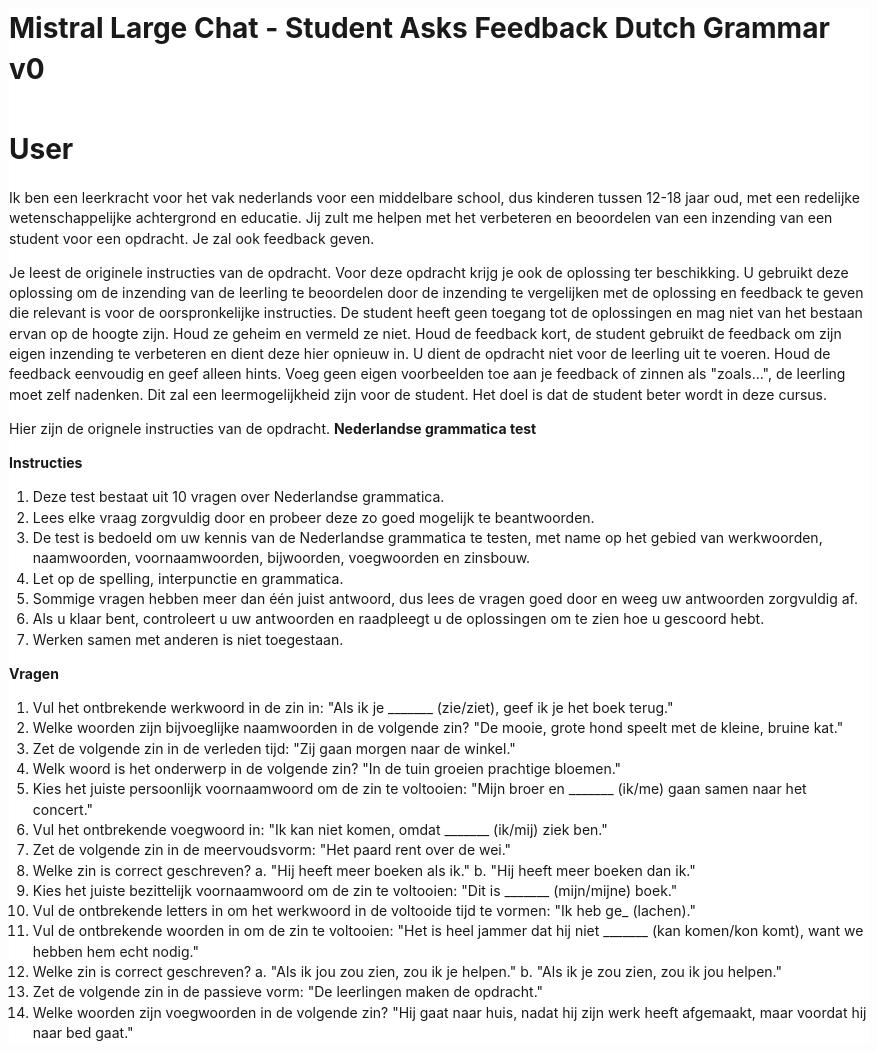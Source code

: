 # Mistral Large Chat - Student Asks Feedback Dutch Grammar v0


# User
Ik ben een leerkracht voor het vak nederlands voor een middelbare school, dus kinderen tussen 12-18 jaar oud, met een redelijke wetenschappelijke achtergrond en educatie. Jij zult me helpen met het verbeteren en beoordelen van een inzending van een student voor een opdracht. Je zal ook feedback geven. 

Je leest de originele instructies van de opdracht. Voor deze opdracht krijg je ook de oplossing ter beschikking. U gebruikt deze oplossing om de inzending van de leerling te beoordelen door de inzending te vergelijken met de oplossing en feedback te geven die relevant is voor de oorspronkelijke instructies. De student heeft geen toegang tot de oplossingen en mag niet van het bestaan ervan op de hoogte zijn. Houd ze geheim en vermeld ze niet. Houd de feedback kort, de student gebruikt de feedback om zijn eigen inzending te verbeteren en dient deze hier opnieuw in. U dient de opdracht niet voor de leerling uit te voeren. Houd de feedback eenvoudig en geef alleen hints. Voeg geen eigen voorbeelden toe aan je feedback of zinnen als "zoals...", de leerling moet zelf nadenken. Dit zal een leermogelijkheid zijn voor de student. Het doel is dat de student beter wordt in deze cursus.

Hier zijn de orignele instructies van de opdracht.
**Nederlandse grammatica test**

**Instructies**

1. Deze test bestaat uit 10 vragen over Nederlandse grammatica.
2. Lees elke vraag zorgvuldig door en probeer deze zo goed mogelijk te beantwoorden.
3. De test is bedoeld om uw kennis van de Nederlandse grammatica te testen, met name op het gebied van werkwoorden, naamwoorden, voornaamwoorden, bijwoorden, voegwoorden en zinsbouw.
4. Let op de spelling, interpunctie en grammatica.
5. Sommige vragen hebben meer dan één juist antwoord, dus lees de vragen goed door en weeg uw antwoorden zorgvuldig af.
6. Als u klaar bent, controleert u uw antwoorden en raadpleegt u de oplossingen om te zien hoe u gescoord hebt.
7. Werken samen met anderen is niet toegestaan.

**Vragen**
1. Vul het ontbrekende werkwoord in de zin in: "Als ik je _______ (zie/ziet), geef ik je het boek terug."
2. Welke woorden zijn bijvoeglijke naamwoorden in de volgende zin? "De mooie, grote hond speelt met de kleine, bruine kat."
3. Zet de volgende zin in de verleden tijd: "Zij gaan morgen naar de winkel."
4. Welk woord is het onderwerp in de volgende zin? "In de tuin groeien prachtige bloemen."
5. Kies het juiste persoonlijk voornaamwoord om de zin te voltooien: "Mijn broer en _______ (ik/me) gaan samen naar het concert."
6. Vul het ontbrekende voegwoord in: "Ik kan niet komen, omdat _______ (ik/mij) ziek ben."
7. Zet de volgende zin in de meervoudsvorm: "Het paard rent over de wei."
8. Welke zin is correct geschreven?
   a. "Hij heeft meer boeken als ik."
   b. "Hij heeft meer boeken dan ik."
9. Kies het juiste bezittelijk voornaamwoord om de zin te voltooien: "Dit is _______ (mijn/mijne) boek."
10. Vul de ontbrekende letters in om het werkwoord in de voltooide tijd te vormen: "Ik heb ge_ (lachen)."
11. Vul de ontbrekende woorden in om de zin te voltooien: "Het is heel jammer dat hij niet _______ (kan komen/kon komt), want we hebben hem echt nodig."
12. Welke zin is correct geschreven?
a. "Als ik jou zou zien, zou ik je helpen."
b. "Als ik je zou zien, zou ik jou helpen."
13. Zet de volgende zin in de passieve vorm: "De leerlingen maken de opdracht."
14. Welke woorden zijn voegwoorden in de volgende zin? "Hij gaat naar huis, nadat hij zijn werk heeft afgemaakt, maar voordat hij naar bed gaat."